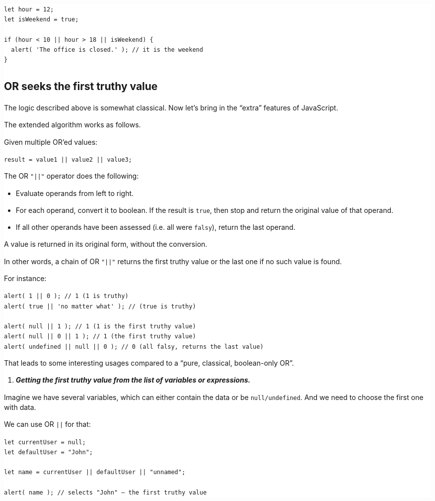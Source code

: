 ```
let hour = 12;
let isWeekend = true;

if (hour < 10 || hour > 18 || isWeekend) {
  alert( 'The office is closed.' ); // it is the weekend
}
```

## OR seeks the first truthy value

The logic described above is somewhat classical. Now let’s bring in the “extra” features of JavaScript.

The extended algorithm works as follows.

Given multiple OR’ed values:

```
result = value1 || value2 || value3;
```

The OR `"||"` operator does the following:

* Evaluate operands from left to right.

* For each operand, convert it to boolean. If the result is `true`, then stop and return the original value of that operand.

* If all other operands have been assessed (i.e. all were `falsy`), return the last operand.

A value is returned in its original form, without the conversion.

In other words, a chain of OR `"||"` returns the first truthy value or the last one if no such value is found.

For instance:

```
alert( 1 || 0 ); // 1 (1 is truthy)
alert( true || 'no matter what' ); // (true is truthy)

alert( null || 1 ); // 1 (1 is the first truthy value)
alert( null || 0 || 1 ); // 1 (the first truthy value)
alert( undefined || null || 0 ); // 0 (all falsy, returns the last value)
```

That leads to some interesting usages compared to a “pure, classical, boolean-only OR”.

1. ***Getting the first truthy value from the list of variables or expressions.***

Imagine we have several variables, which can either contain the data or be `null/undefined`. And we need to choose the first one with data.

We can use OR `||` for that:

```
let currentUser = null;
let defaultUser = "John";

let name = currentUser || defaultUser || "unnamed";

alert( name ); // selects "John" – the first truthy value
```
